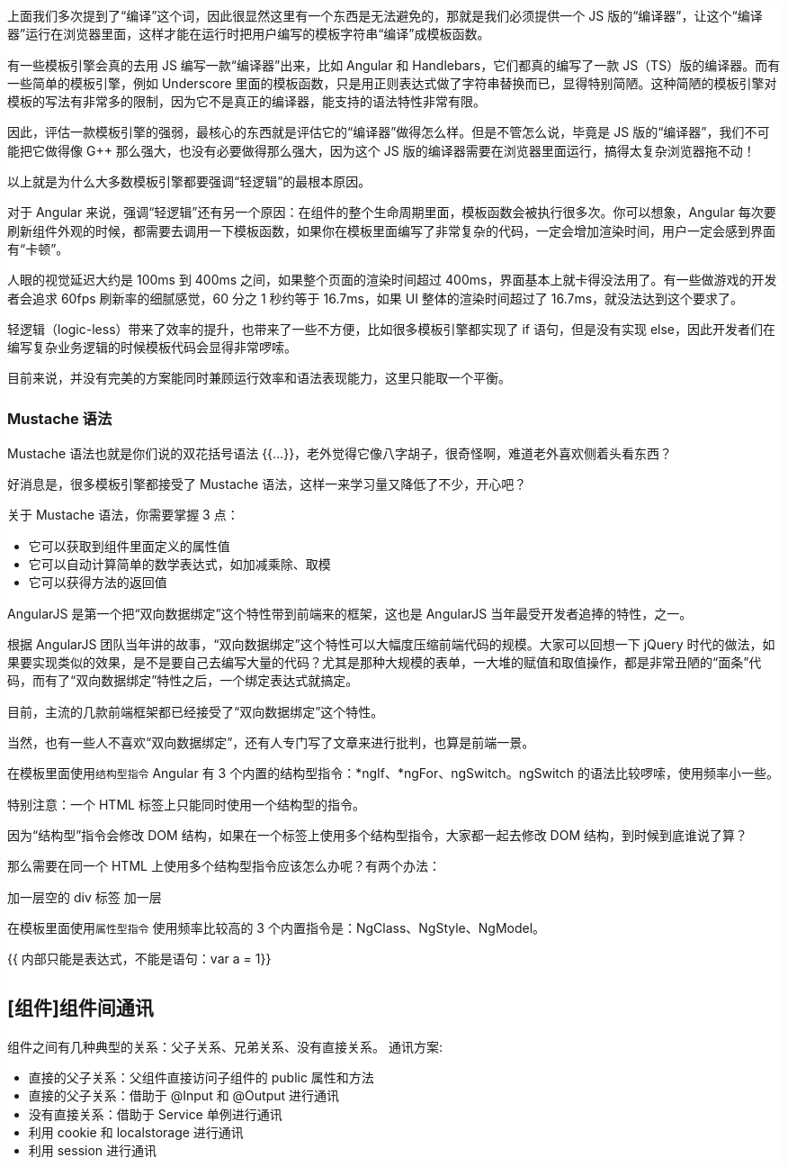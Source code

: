 上面我们多次提到了“编译”这个词，因此很显然这里有一个东西是无法避免的，那就是我们必须提供一个 JS 版的“编译器”，让这个“编译器”运行在浏览器里面，这样才能在运行时把用户编写的模板字符串“编译”成模板函数。

有一些模板引擎会真的去用 JS 编写一款“编译器”出来，比如 Angular 和 Handlebars，它们都真的编写了一款 JS（TS）版的编译器。而有一些简单的模板引擎，例如 Underscore 里面的模板函数，只是用正则表达式做了字符串替换而已，显得特别简陋。这种简陋的模板引擎对模板的写法有非常多的限制，因为它不是真正的编译器，能支持的语法特性非常有限。

因此，评估一款模板引擎的强弱，最核心的东西就是评估它的“编译器”做得怎么样。但是不管怎么说，毕竟是 JS 版的“编译器”，我们不可能把它做得像 G++ 那么强大，也没有必要做得那么强大，因为这个 JS 版的编译器需要在浏览器里面运行，搞得太复杂浏览器拖不动！

以上就是为什么大多数模板引擎都要强调“轻逻辑”的最根本原因。

对于 Angular 来说，强调“轻逻辑”还有另一个原因：在组件的整个生命周期里面，模板函数会被执行很多次。你可以想象，Angular 每次要刷新组件外观的时候，都需要去调用一下模板函数，如果你在模板里面编写了非常复杂的代码，一定会增加渲染时间，用户一定会感到界面有“卡顿”。

人眼的视觉延迟大约是 100ms 到 400ms 之间，如果整个页面的渲染时间超过 400ms，界面基本上就卡得没法用了。有一些做游戏的开发者会追求 60fps 刷新率的细腻感觉，60 分之 1 秒约等于 16.7ms，如果 UI 整体的渲染时间超过了 16.7ms，就没法达到这个要求了。

轻逻辑（logic-less）带来了效率的提升，也带来了一些不方便，比如很多模板引擎都实现了 if 语句，但是没有实现 else，因此开发者们在编写复杂业务逻辑的时候模板代码会显得非常啰嗦。

目前来说，并没有完美的方案能同时兼顾运行效率和语法表现能力，这里只能取一个平衡。


### Mustache 语法
Mustache 语法也就是你们说的双花括号语法 {{…}}，老外觉得它像八字胡子，很奇怪啊，难道老外喜欢侧着头看东西？

好消息是，很多模板引擎都接受了 Mustache 语法，这样一来学习量又降低了不少，开心吧？

关于 Mustache 语法，你需要掌握 3 点：

+ 它可以获取到组件里面定义的属性值
+ 它可以自动计算简单的数学表达式，如加减乘除、取模
+ 它可以获得方法的返回值

AngularJS 是第一个把“双向数据绑定”这个特性带到前端来的框架，这也是 AngularJS 当年最受开发者追捧的特性，之一。

根据 AngularJS 团队当年讲的故事，“双向数据绑定”这个特性可以大幅度压缩前端代码的规模。大家可以回想一下 jQuery 时代的做法，如果要实现类似的效果，是不是要自己去编写大量的代码？尤其是那种大规模的表单，一大堆的赋值和取值操作，都是非常丑陋的“面条”代码，而有了“双向数据绑定”特性之后，一个绑定表达式就搞定。

目前，主流的几款前端框架都已经接受了“双向数据绑定”这个特性。

当然，也有一些人不喜欢“双向数据绑定”，还有人专门写了文章来进行批判，也算是前端一景。

在模板里面使用`结构型指令`
Angular 有 3 个内置的结构型指令：*ngIf、*ngFor、ngSwitch。ngSwitch 的语法比较啰嗦，使用频率小一些。

特别注意：一个 HTML 标签上只能同时使用一个结构型的指令。

因为“结构型”指令会修改 DOM 结构，如果在一个标签上使用多个结构型指令，大家都一起去修改 DOM 结构，到时候到底谁说了算？

那么需要在同一个 HTML 上使用多个结构型指令应该怎么办呢？有两个办法：

加一层空的 div 标签
加一层 <ng-container>

在模板里面使用`属性型指令`
使用频率比较高的 3 个内置指令是：NgClass、NgStyle、NgModel。

{{ 内部只能是表达式，不能是语句：var a = 1}}

## [组件]组件间通讯
组件之间有几种典型的关系：父子关系、兄弟关系、没有直接关系。
通讯方案:
- 直接的父子关系：父组件直接访问子组件的 public 属性和方法
- 直接的父子关系：借助于 @Input 和 @Output 进行通讯
- 没有直接关系：借助于 Service 单例进行通讯
- 利用 cookie 和 localstorage 进行通讯
- 利用 session 进行通讯
